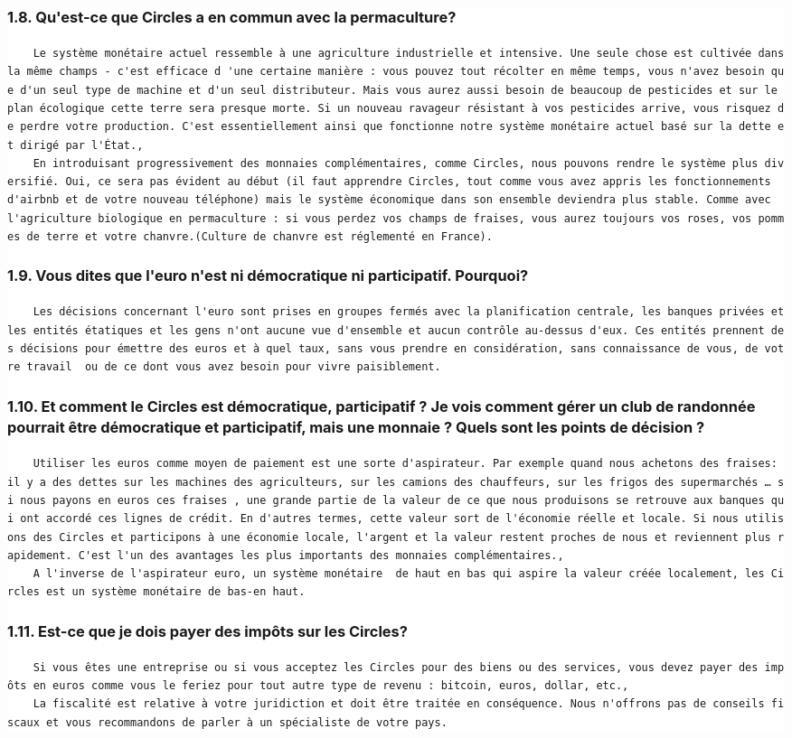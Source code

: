 


### 1.8. Qu'est-ce que Circles a en commun avec la permaculture?

        Le système monétaire actuel ressemble à une agriculture industrielle et intensive. Une seule chose est cultivée dans la même champs - c'est efficace d 'une certaine manière : vous pouvez tout récolter en même temps, vous n'avez besoin que d'un seul type de machine et d'un seul distributeur. Mais vous aurez aussi besoin de beaucoup de pesticides et sur le plan écologique cette terre sera presque morte. Si un nouveau ravageur résistant à vos pesticides arrive, vous risquez de perdre votre production. C'est essentiellement ainsi que fonctionne notre système monétaire actuel basé sur la dette et dirigé par l'État.,
        En introduisant progressivement des monnaies complémentaires, comme Circles, nous pouvons rendre le système plus diversifié. Oui, ce sera pas évident au début (il faut apprendre Circles, tout comme vous avez appris les fonctionnements d'airbnb et de votre nouveau téléphone) mais le système économique dans son ensemble deviendra plus stable. Comme avec l'agriculture biologique en permaculture : si vous perdez vos champs de fraises, vous aurez toujours vos roses, vos pommes de terre et votre chanvre.(Culture de chanvre est réglementé en France).




### 1.9. Vous dites que l'euro n'est ni démocratique ni participatif. Pourquoi?

        Les décisions concernant l'euro sont prises en groupes fermés avec la planification centrale, les banques privées et les entités étatiques et les gens n'ont aucune vue d'ensemble et aucun contrôle au-dessus d'eux. Ces entités prennent des décisions pour émettre des euros et à quel taux, sans vous prendre en considération, sans connaissance de vous, de votre travail  ou de ce dont vous avez besoin pour vivre paisiblement.




### 1.10. Et comment le Circles est démocratique, participatif ? Je vois comment gérer un club de randonnée pourrait être démocratique et participatif, mais une monnaie ? Quels sont les points de décision ?

        Utiliser les euros comme moyen de paiement est une sorte d'aspirateur. Par exemple quand nous achetons des fraises: il y a des dettes sur les machines des agriculteurs, sur les camions des chauffeurs, sur les frigos des supermarchés … si nous payons en euros ces fraises , une grande partie de la valeur de ce que nous produisons se retrouve aux banques qui ont accordé ces lignes de crédit. En d'autres termes, cette valeur sort de l'économie réelle et locale. Si nous utilisons des Circles et participons à une économie locale, l'argent et la valeur restent proches de nous et reviennent plus rapidement. C'est l'un des avantages les plus importants des monnaies complémentaires.,
        A l'inverse de l'aspirateur euro, un système monétaire  de haut en bas qui aspire la valeur créée localement, les Circles est un système monétaire de bas-en haut.




### 1.11. Est-ce que je dois  payer des impôts sur les Circles?

        Si vous êtes une entreprise ou si vous acceptez les Circles pour des biens ou des services, vous devez payer des impôts en euros comme vous le feriez pour tout autre type de revenu : bitcoin, euros, dollar, etc.,
        La fiscalité est relative à votre juridiction et doit être traitée en conséquence. Nous n'offrons pas de conseils fiscaux et vous recommandons de parler à un spécialiste de votre pays.
